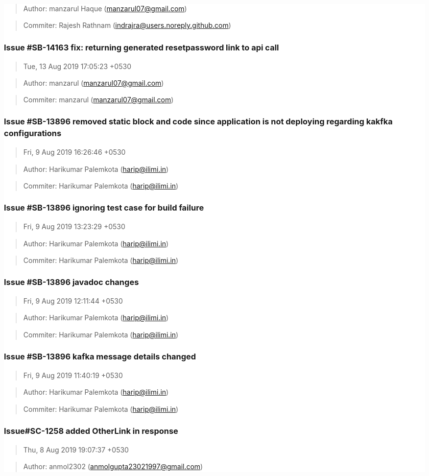 >Author: manzarul Haque (manzarul07@gmail.com)

>Commiter: Rajesh Rathnam (indrajra@users.noreply.github.com)




### Issue #SB-14163 fix: returning generated resetpassword link to api call
>Tue, 13 Aug 2019 17:05:23 +0530

>Author: manzarul (manzarul07@gmail.com)

>Commiter: manzarul (manzarul07@gmail.com)




### Issue #SB-13896 removed static block and code since application is not deploying regarding kakfka configurations
>Fri, 9 Aug 2019 16:26:46 +0530

>Author: Harikumar Palemkota (harip@ilimi.in)

>Commiter: Harikumar Palemkota (harip@ilimi.in)




### Issue #SB-13896 ignoring test case for build failure
>Fri, 9 Aug 2019 13:23:29 +0530

>Author: Harikumar Palemkota (harip@ilimi.in)

>Commiter: Harikumar Palemkota (harip@ilimi.in)




### Issue #SB-13896 javadoc changes
>Fri, 9 Aug 2019 12:11:44 +0530

>Author: Harikumar Palemkota (harip@ilimi.in)

>Commiter: Harikumar Palemkota (harip@ilimi.in)




### Issue #SB-13896 kafka message details changed
>Fri, 9 Aug 2019 11:40:19 +0530

>Author: Harikumar Palemkota (harip@ilimi.in)

>Commiter: Harikumar Palemkota (harip@ilimi.in)




### Issue#SC-1258 added OtherLink in response
>Thu, 8 Aug 2019 19:07:37 +0530

>Author: anmol2302 (anmolgupta23021997@gmail.com)
